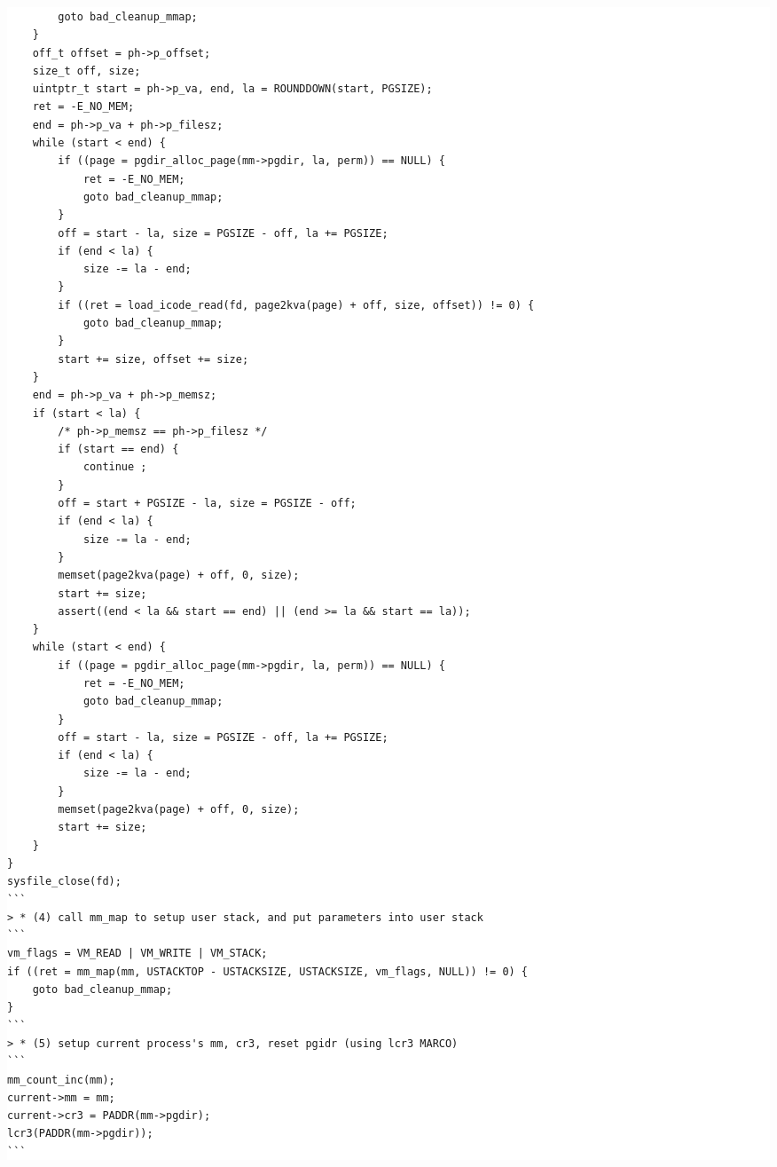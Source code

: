             goto bad_cleanup_mmap;
        }
        off_t offset = ph->p_offset;
        size_t off, size;
        uintptr_t start = ph->p_va, end, la = ROUNDDOWN(start, PGSIZE);
        ret = -E_NO_MEM;
        end = ph->p_va + ph->p_filesz;
        while (start < end) {
            if ((page = pgdir_alloc_page(mm->pgdir, la, perm)) == NULL) {
                ret = -E_NO_MEM;
                goto bad_cleanup_mmap;
            }
            off = start - la, size = PGSIZE - off, la += PGSIZE;
            if (end < la) {
                size -= la - end;
            }
            if ((ret = load_icode_read(fd, page2kva(page) + off, size, offset)) != 0) {
                goto bad_cleanup_mmap;
            }
            start += size, offset += size;
        }
        end = ph->p_va + ph->p_memsz;
        if (start < la) {
            /* ph->p_memsz == ph->p_filesz */
            if (start == end) {
                continue ;
            }
            off = start + PGSIZE - la, size = PGSIZE - off;
            if (end < la) {
                size -= la - end;
            }
            memset(page2kva(page) + off, 0, size);
            start += size;
            assert((end < la && start == end) || (end >= la && start == la));
        }
        while (start < end) {
            if ((page = pgdir_alloc_page(mm->pgdir, la, perm)) == NULL) {
                ret = -E_NO_MEM;
                goto bad_cleanup_mmap;
            }
            off = start - la, size = PGSIZE - off, la += PGSIZE;
            if (end < la) {
                size -= la - end;
            }
            memset(page2kva(page) + off, 0, size);
            start += size;
        }
    }
    sysfile_close(fd);
	```
	> * (4) call mm_map to setup user stack, and put parameters into user stack
	```
	vm_flags = VM_READ | VM_WRITE | VM_STACK;
    if ((ret = mm_map(mm, USTACKTOP - USTACKSIZE, USTACKSIZE, vm_flags, NULL)) != 0) {
        goto bad_cleanup_mmap;
    }
    ```
    > * (5) setup current process's mm, cr3, reset pgidr (using lcr3 MARCO)
    ```
    mm_count_inc(mm);
    current->mm = mm;
    current->cr3 = PADDR(mm->pgdir);
    lcr3(PADDR(mm->pgdir));
    ```